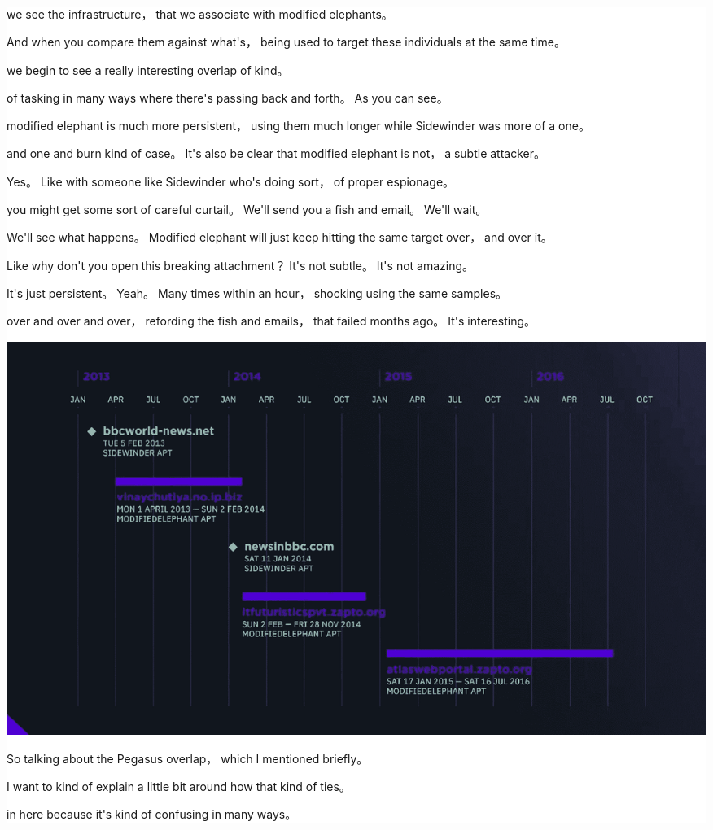  we see the infrastructure， that we associate with modified elephants。

 And when you compare them against what's， being used to target these individuals at the same time。

 we begin to see a really interesting overlap of kind。

 of tasking in many ways where there's passing back and forth。 As you can see。

 modified elephant is much more persistent， using them much longer while Sidewinder was more of a one。

 and one and burn kind of case。 It's also be clear that modified elephant is not， a subtle attacker。

 Yes。 Like with someone like Sidewinder who's doing sort， of proper espionage。

 you might get some sort of careful curtail。 We'll send you a fish and email。 We'll wait。

 We'll see what happens。 Modified elephant will just keep hitting the same target over， and over it。

 Like why don't you open this breaking attachment？ It's not subtle。 It's not amazing。

 It's just persistent。 Yeah。 Many times within an hour， shocking using the same samples。

 over and over and over， refording the fish and emails， that failed months ago。 It's interesting。



![](img/e651d20149b11080fedfed4d78432909_27.png)

 So talking about the Pegasus overlap， which I mentioned briefly。

 I want to kind of explain a little bit around how that kind of ties。

 in here because it's kind of confusing in many ways。
